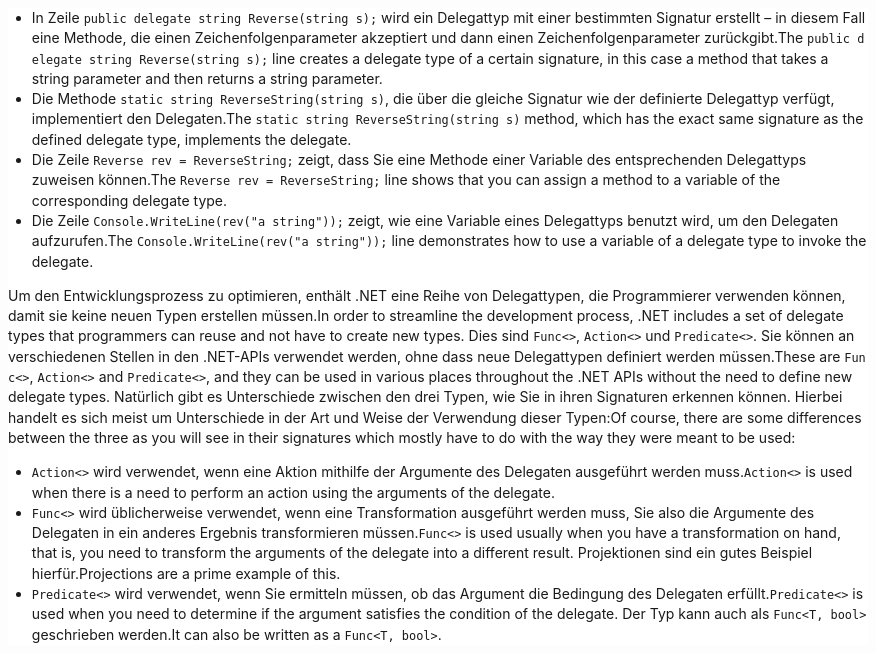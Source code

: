 * <span data-ttu-id="61905-107">In Zeile `public delegate string Reverse(string s);` wird ein Delegattyp mit einer bestimmten Signatur erstellt – in diesem Fall eine Methode, die einen Zeichenfolgenparameter akzeptiert und dann einen Zeichenfolgenparameter zurückgibt.</span><span class="sxs-lookup"><span data-stu-id="61905-107">The `public delegate string Reverse(string s);` line creates a delegate type of a certain signature, in this case a method that takes a string parameter and then returns a string parameter.</span></span>
* <span data-ttu-id="61905-108">Die Methode `static string ReverseString(string s)`, die über die gleiche Signatur wie der definierte Delegattyp verfügt, implementiert den Delegaten.</span><span class="sxs-lookup"><span data-stu-id="61905-108">The `static string ReverseString(string s)` method, which has the exact same signature as the defined delegate type, implements the delegate.</span></span>
* <span data-ttu-id="61905-109">Die Zeile `Reverse rev = ReverseString;` zeigt, dass Sie eine Methode einer Variable des entsprechenden Delegattyps zuweisen können.</span><span class="sxs-lookup"><span data-stu-id="61905-109">The `Reverse rev = ReverseString;` line shows that you can assign a method to a variable of the corresponding delegate type.</span></span>
* <span data-ttu-id="61905-110">Die Zeile `Console.WriteLine(rev("a string"));` zeigt, wie eine Variable eines Delegattyps benutzt wird, um den Delegaten aufzurufen.</span><span class="sxs-lookup"><span data-stu-id="61905-110">The `Console.WriteLine(rev("a string"));` line demonstrates how to use a variable of a delegate type to invoke the delegate.</span></span>

<span data-ttu-id="61905-111">Um den Entwicklungsprozess zu optimieren, enthält .NET eine Reihe von Delegattypen, die Programmierer verwenden können, damit sie keine neuen Typen erstellen müssen.</span><span class="sxs-lookup"><span data-stu-id="61905-111">In order to streamline the development process, .NET includes a set of delegate types that programmers can reuse and not have to create new types.</span></span> <span data-ttu-id="61905-112">Dies sind `Func<>`, `Action<>` und `Predicate<>`. Sie können an verschiedenen Stellen in den .NET-APIs verwendet werden, ohne dass neue Delegattypen definiert werden müssen.</span><span class="sxs-lookup"><span data-stu-id="61905-112">These are `Func<>`, `Action<>` and `Predicate<>`, and they can be used in various places throughout the .NET APIs without the need to define new delegate types.</span></span> <span data-ttu-id="61905-113">Natürlich gibt es Unterschiede zwischen den drei Typen, wie Sie in ihren Signaturen erkennen können. Hierbei handelt es sich meist um Unterschiede in der Art und Weise der Verwendung dieser Typen:</span><span class="sxs-lookup"><span data-stu-id="61905-113">Of course, there are some differences between the three as you will see in their signatures which mostly have to do with the way they were meant to be used:</span></span>

*   <span data-ttu-id="61905-114">`Action<>` wird verwendet, wenn eine Aktion mithilfe der Argumente des Delegaten ausgeführt werden muss.</span><span class="sxs-lookup"><span data-stu-id="61905-114">`Action<>` is used when there is a need to perform an action using the arguments of the delegate.</span></span>
*   <span data-ttu-id="61905-115">`Func<>` wird üblicherweise verwendet, wenn eine Transformation ausgeführt werden muss, Sie also die Argumente des Delegaten in ein anderes Ergebnis transformieren müssen.</span><span class="sxs-lookup"><span data-stu-id="61905-115">`Func<>` is used usually when you have a transformation on hand, that is, you need to transform the arguments of the delegate into a different result.</span></span> <span data-ttu-id="61905-116">Projektionen sind ein gutes Beispiel hierfür.</span><span class="sxs-lookup"><span data-stu-id="61905-116">Projections are a prime example of this.</span></span>
*   <span data-ttu-id="61905-117">`Predicate<>` wird verwendet, wenn Sie ermitteln müssen, ob das Argument die Bedingung des Delegaten erfüllt.</span><span class="sxs-lookup"><span data-stu-id="61905-117">`Predicate<>` is used when you need to determine if the argument satisfies the condition of the delegate.</span></span> <span data-ttu-id="61905-118">Der Typ kann auch als `Func<T, bool>` geschrieben werden.</span><span class="sxs-lookup"><span data-stu-id="61905-118">It can also be written as a `Func<T, bool>`.</span></span>
